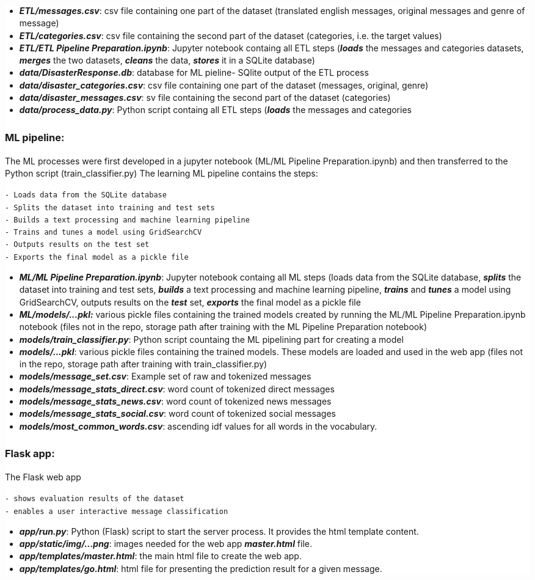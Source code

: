 - ***ETL/messages.csv***: csv file containing one part of the dataset (translated english messages, original messages and genre of message)
- ***ETL/categories.csv***: csv file containing the second part of the dataset (categories, i.e. the target values)
- ***ETL/ETL Pipeline Preparation.ipynb***: Jupyter notebook containg all ETL steps (***loads*** the messages and categories datasets, ***merges*** the two datasets, ***cleans*** the data, ***stores*** it in a SQLite database)
- ***data/DisasterResponse.db***: database for ML pieline- SQlite output of the ETL process
- ***data/disaster_categories.csv***: csv file containing one part of the dataset (messages, original, genre)
- ***data/disaster_messages.csv***: sv file containing the second part of the dataset (categories)
- ***data/process_data.py***: Python script containg all ETL steps (***loads*** the messages and categories

### ML pipeline:
The ML processes were first developed in a jupyter notebook (ML/ML Pipeline Preparation.ipynb) and then transferred to the Python script (train_classifier.py) The learning ML pipeline contains the steps:

    - Loads data from the SQLite database
    - Splits the dataset into training and test sets
    - Builds a text processing and machine learning pipeline
    - Trains and tunes a model using GridSearchCV
    - Outputs results on the test set
    - Exports the final model as a pickle file

- ***ML/ML Pipeline Preparation.ipynb***: Jupyter notebook containg all ML steps (loads data from the SQLite database, ***splits*** the dataset into training and test sets, ***builds*** a text processing and machine learning pipeline, ***trains*** and ***tunes*** a model using GridSearchCV, outputs results on the ***test*** set, ***exports*** the final model as a pickle file
- ***ML/models/...pkl:*** various pickle files containing the trained models created by running the ML/ML Pipeline Preparation.ipynb notebook (files not in the repo, storage path after training with the ML Pipeline Preparation notebook)
- ***models/train_classifier.py***: Python script countaing the ML pipelining part for creating a model
- ***models/...pkl***: various pickle files containing the trained models. These models are loaded and used in the web app (files not in the repo, storage path after training with train_classifier.py)
- ***models/message_set.csv***: Example set of raw and tokenized messages
- ***models/message_stats_direct.csv***: word count of tokenized direct messages
- ***models/message_stats_news.csv***:  word count of tokenized news messages
- ***models/message_stats_social.csv***:  word count of tokenized social messages
- ***models/most_common_words.csv***: ascending idf values for all words in the vocabulary.

### Flask app:
The Flask web app  

    - shows evaluation results of the dataset
    - enables a user interactive message classification

- ***app/run.py***: Python (Flask) script to start the server process. It provides the html template content.
- ***app/static/img/...png***: images needed for the web app ***master.html*** file.
- ***app/templates/master.html***: the main html file to create the web app.
- ***app/templates/go.html***: html file for presenting the prediction result for a given message.
